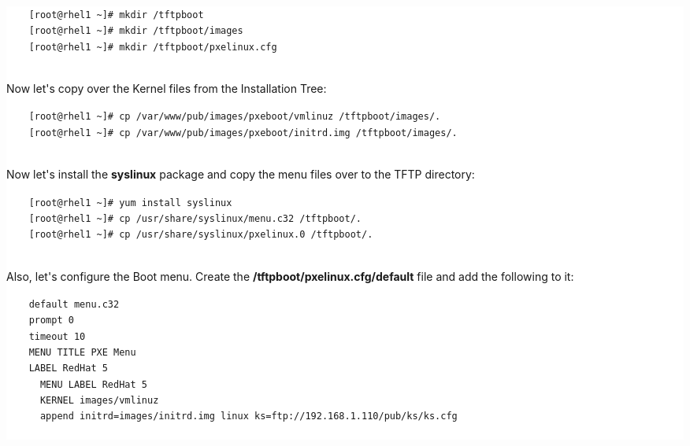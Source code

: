 


    

```
    [root@rhel1 ~]# mkdir /tftpboot
    [root@rhel1 ~]# mkdir /tftpboot/images
    [root@rhel1 ~]# mkdir /tftpboot/pxelinux.cfg
    
```






Now let's copy over the Kernel files from the Installation Tree:




    

```
    [root@rhel1 ~]# cp /var/www/pub/images/pxeboot/vmlinuz /tftpboot/images/.
    [root@rhel1 ~]# cp /var/www/pub/images/pxeboot/initrd.img /tftpboot/images/.
    
```






Now let's install the **syslinux** package and copy the menu files over to the TFTP directory:




    

```
    [root@rhel1 ~]# yum install syslinux
    [root@rhel1 ~]# cp /usr/share/syslinux/menu.c32 /tftpboot/.
    [root@rhel1 ~]# cp /usr/share/syslinux/pxelinux.0 /tftpboot/.
    
```






Also, let's configure the Boot menu. Create the **/tftpboot/pxelinux.cfg/default** file and add the following to it:




    

```
    default menu.c32
    prompt 0
    timeout 10
    MENU TITLE PXE Menu
    LABEL RedHat 5
      MENU LABEL RedHat 5
      KERNEL images/vmlinuz
      append initrd=images/initrd.img linux ks=ftp://192.168.1.110/pub/ks/ks.cfg
    
```
